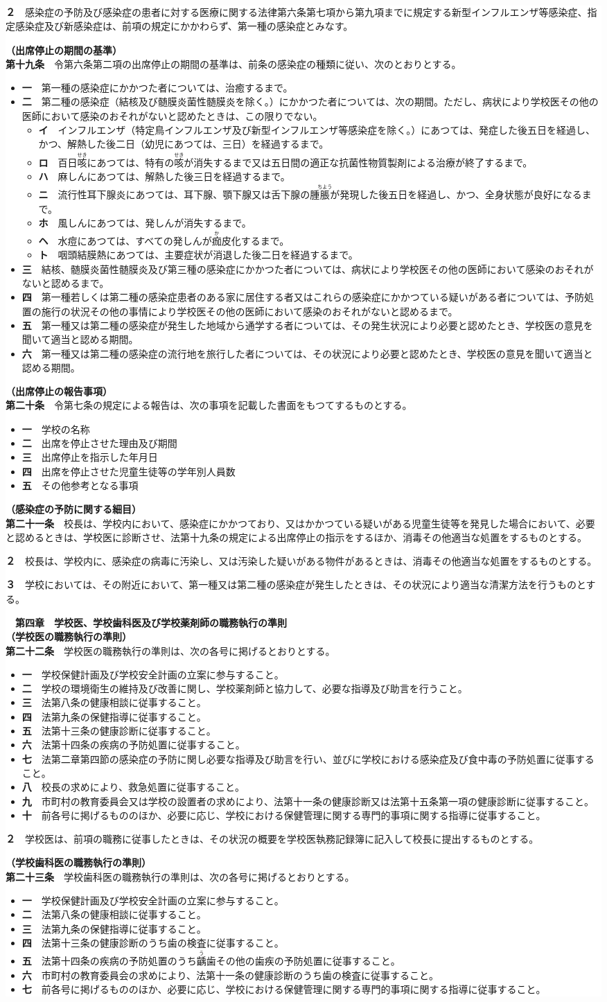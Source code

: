 **２**　感染症の予防及び感染症の患者に対する医療に関する法律第六条第七項から第九項までに規定する新型インフルエンザ等感染症、指定感染症及び新感染症は、前項の規定にかかわらず、第一種の感染症とみなす。  
  
**（出席停止の期間の基準）**  
**第十九条**　令第六条第二項の出席停止の期間の基準は、前条の感染症の種類に従い、次のとおりとする。  
* **一**　第一種の感染症にかかつた者については、治癒するまで。  
* **二**　第二種の感染症（結核及び髄膜炎菌性髄膜炎を除く。）にかかつた者については、次の期間。ただし、病状により学校医その他の医師において感染のおそれがないと認めたときは、この限りでない。  
	* **イ**　インフルエンザ（特定鳥インフルエンザ及び新型インフルエンザ等感染症を除く。）にあつては、発症した後五日を経過し、かつ、解熱した後二日（幼児にあつては、三日）を経過するまで。  
	* **ロ**　百日<ruby>咳<rt>せき</rt></ruby>にあつては、特有の<ruby>咳<rt>せき</rt></ruby>が消失するまで又は五日間の適正な抗菌性物質製剤による治療が終了するまで。  
	* **ハ**　麻しんにあつては、解熱した後三日を経過するまで。  
	* **ニ**　流行性耳下腺炎にあつては、耳下腺、顎下腺又は舌下腺の腫<ruby>脹<rt>ちよう</rt></ruby>が発現した後五日を経過し、かつ、全身状態が良好になるまで。  
	* **ホ**　風しんにあつては、発しんが消失するまで。  
	* **ヘ**　水痘にあつては、すべての発しんが<ruby>痂<rt>か</rt></ruby>皮化するまで。  
	* **ト**　咽頭結膜熱にあつては、主要症状が消退した後二日を経過するまで。  
* **三**　結核、髄膜炎菌性髄膜炎及び第三種の感染症にかかつた者については、病状により学校医その他の医師において感染のおそれがないと認めるまで。  
* **四**　第一種若しくは第二種の感染症患者のある家に居住する者又はこれらの感染症にかかつている疑いがある者については、予防処置の施行の状況その他の事情により学校医その他の医師において感染のおそれがないと認めるまで。  
* **五**　第一種又は第二種の感染症が発生した地域から通学する者については、その発生状況により必要と認めたとき、学校医の意見を聞いて適当と認める期間。  
* **六**　第一種又は第二種の感染症の流行地を旅行した者については、その状況により必要と認めたとき、学校医の意見を聞いて適当と認める期間。  
  
**（出席停止の報告事項）**  
**第二十条**　令第七条の規定による報告は、次の事項を記載した書面をもつてするものとする。  
* **一**　学校の名称  
* **二**　出席を停止させた理由及び期間  
* **三**　出席停止を指示した年月日  
* **四**　出席を停止させた児童生徒等の学年別人員数  
* **五**　その他参考となる事項  
  
**（感染症の予防に関する細目）**  
**第二十一条**　校長は、学校内において、感染症にかかつており、又はかかつている疑いがある児童生徒等を発見した場合において、必要と認めるときは、学校医に診断させ、法第十九条の規定による出席停止の指示をするほか、消毒その他適当な処置をするものとする。  
  
**２**　校長は、学校内に、感染症の病毒に汚染し、又は汚染した疑いがある物件があるときは、消毒その他適当な処置をするものとする。  
  
**３**　学校においては、その附近において、第一種又は第二種の感染症が発生したときは、その状況により適当な清潔方法を行うものとする。  
  
&emsp;**第四章　学校医、学校歯科医及び学校薬剤師の職務執行の準則**  
**（学校医の職務執行の準則）**  
**第二十二条**　学校医の職務執行の準則は、次の各号に掲げるとおりとする。  
* **一**　学校保健計画及び学校安全計画の立案に参与すること。  
* **二**　学校の環境衛生の維持及び改善に関し、学校薬剤師と協力して、必要な指導及び助言を行うこと。  
* **三**　法第八条の健康相談に従事すること。  
* **四**　法第九条の保健指導に従事すること。  
* **五**　法第十三条の健康診断に従事すること。  
* **六**　法第十四条の疾病の予防処置に従事すること。  
* **七**　法第二章第四節の感染症の予防に関し必要な指導及び助言を行い、並びに学校における感染症及び食中毒の予防処置に従事すること。  
* **八**　校長の求めにより、救急処置に従事すること。  
* **九**　市町村の教育委員会又は学校の設置者の求めにより、法第十一条の健康診断又は法第十五条第一項の健康診断に従事すること。  
* **十**　前各号に掲げるもののほか、必要に応じ、学校における保健管理に関する専門的事項に関する指導に従事すること。  
  
**２**　学校医は、前項の職務に従事したときは、その状況の概要を学校医執務記録簿に記入して校長に提出するものとする。  
  
**（学校歯科医の職務執行の準則）**  
**第二十三条**　学校歯科医の職務執行の準則は、次の各号に掲げるとおりとする。  
* **一**　学校保健計画及び学校安全計画の立案に参与すること。  
* **二**　法第八条の健康相談に従事すること。  
* **三**　法第九条の保健指導に従事すること。  
* **四**　法第十三条の健康診断のうち歯の検査に従事すること。  
* **五**　法第十四条の疾病の予防処置のうち<ruby>齲<rt>う</rt></ruby>歯その他の歯疾の予防処置に従事すること。  
* **六**　市町村の教育委員会の求めにより、法第十一条の健康診断のうち歯の検査に従事すること。  
* **七**　前各号に掲げるもののほか、必要に応じ、学校における保健管理に関する専門的事項に関する指導に従事すること。  
  